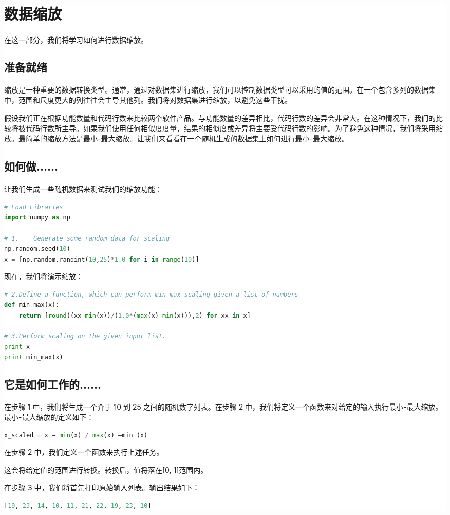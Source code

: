 # 数据缩放

在这一部分，我们将学习如何进行数据缩放。

## 准备就绪

缩放是一种重要的数据转换类型。通常，通过对数据集进行缩放，我们可以控制数据类型可以采用的值的范围。在一个包含多列的数据集中，范围和尺度更大的列往往会主导其他列。我们将对数据集进行缩放，以避免这些干扰。

假设我们正在根据功能数量和代码行数来比较两个软件产品。与功能数量的差异相比，代码行数的差异会非常大。在这种情况下，我们的比较将被代码行数所主导。如果我们使用任何相似度度量，结果的相似度或差异将主要受代码行数的影响。为了避免这种情况，我们将采用缩放。最简单的缩放方法是最小-最大缩放。让我们来看看在一个随机生成的数据集上如何进行最小-最大缩放。

## 如何做……

让我们生成一些随机数据来测试我们的缩放功能：

```py
# Load Libraries
import numpy as np

# 1.	Generate some random data for scaling
np.random.seed(10)
x = [np.random.randint(10,25)*1.0 for i in range(10)]
```

现在，我们将演示缩放：

```py
# 2.Define a function, which can perform min max scaling given a list of numbers
def min_max(x):
    return [round((xx-min(x))/(1.0*(max(x)-min(x))),2) for xx in x]

# 3.Perform scaling on the given input list.    
print x 
print min_max(x)    
```

## 它是如何工作的……

在步骤 1 中，我们将生成一个介于 10 到 25 之间的随机数字列表。在步骤 2 中，我们将定义一个函数来对给定的输入执行最小-最大缩放。最小-最大缩放的定义如下：

```py
x_scaled = x – min(x) / max(x) –min (x)
```

在步骤 2 中，我们定义一个函数来执行上述任务。

这会将给定值的范围进行转换。转换后，值将落在[0, 1]范围内。

在步骤 3 中，我们将首先打印原始输入列表。输出结果如下：

```py
[19, 23, 14, 10, 11, 21, 22, 19, 23, 10]
```
